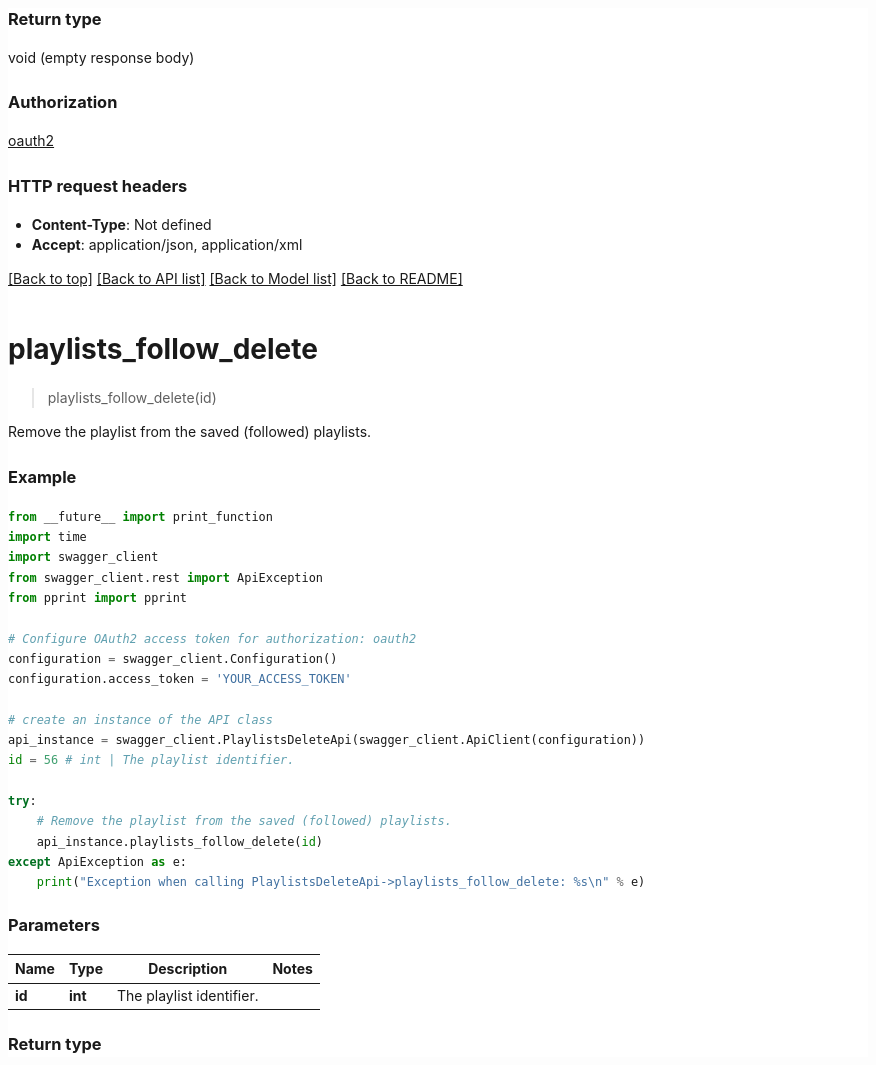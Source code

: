 ### Return type

void (empty response body)

### Authorization

[oauth2](../README.md#oauth2)

### HTTP request headers

 - **Content-Type**: Not defined
 - **Accept**: application/json, application/xml

[[Back to top]](#) [[Back to API list]](../README.md#documentation-for-api-endpoints) [[Back to Model list]](../README.md#documentation-for-models) [[Back to README]](../README.md)

# **playlists_follow_delete**
> playlists_follow_delete(id)

Remove the playlist from the saved (followed) playlists.

### Example
```python
from __future__ import print_function
import time
import swagger_client
from swagger_client.rest import ApiException
from pprint import pprint

# Configure OAuth2 access token for authorization: oauth2
configuration = swagger_client.Configuration()
configuration.access_token = 'YOUR_ACCESS_TOKEN'

# create an instance of the API class
api_instance = swagger_client.PlaylistsDeleteApi(swagger_client.ApiClient(configuration))
id = 56 # int | The playlist identifier.

try:
    # Remove the playlist from the saved (followed) playlists.
    api_instance.playlists_follow_delete(id)
except ApiException as e:
    print("Exception when calling PlaylistsDeleteApi->playlists_follow_delete: %s\n" % e)
```

### Parameters

Name | Type | Description  | Notes
------------- | ------------- | ------------- | -------------
 **id** | **int**| The playlist identifier. | 

### Return type
